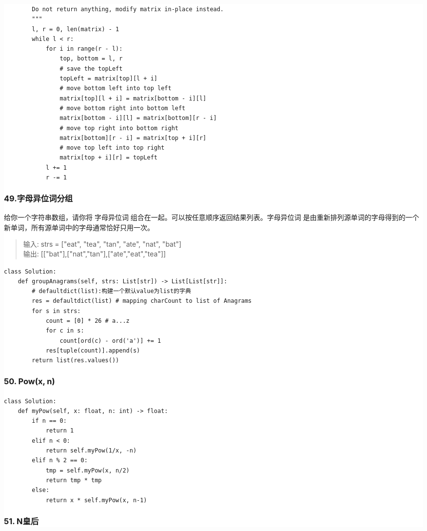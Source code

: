 ```
        Do not return anything, modify matrix in-place instead.
        """
        l, r = 0, len(matrix) - 1
        while l < r:
            for i in range(r - l):
                top, bottom = l, r 
                # save the topLeft
                topLeft = matrix[top][l + i]
                # move bottom left into top left
                matrix[top][l + i] = matrix[bottom - i][l]
                # move bottom right into bottom left
                matrix[bottom - i][l] = matrix[bottom][r - i]
                # move top right into bottom right
                matrix[bottom][r - i] = matrix[top + i][r]
                # move top left into top right
                matrix[top + i][r] = topLeft
            l += 1
            r -= 1
```
### 49.字母异位词分组
给你一个字符串数组，请你将 字母异位词 组合在一起。可以按任意顺序返回结果列表。字母异位词 是由重新排列源单词的字母得到的一个新单词，所有源单词中的字母通常恰好只用一次。
>输入: strs = ["eat", "tea", "tan", "ate", "nat", "bat"]           
>输出: [["bat"],["nat","tan"],["ate","eat","tea"]]    
```
class Solution:
    def groupAnagrams(self, strs: List[str]) -> List[List[str]]:
        # defaultdict(list):构建一个默认value为list的字典
        res = defaultdict(list) # mapping charCount to list of Anagrams
        for s in strs:
            count = [0] * 26 # a...z
            for c in s:
                count[ord(c) - ord('a')] += 1
            res[tuple(count)].append(s)
        return list(res.values())
```
### 50. Pow(x, n)
```
class Solution:
    def myPow(self, x: float, n: int) -> float:
        if n == 0:
            return 1
        elif n < 0:
            return self.myPow(1/x, -n)
        elif n % 2 == 0:
            tmp = self.myPow(x, n/2)
            return tmp * tmp
        else:
            return x * self.myPow(x, n-1)
```
### 51. N皇后